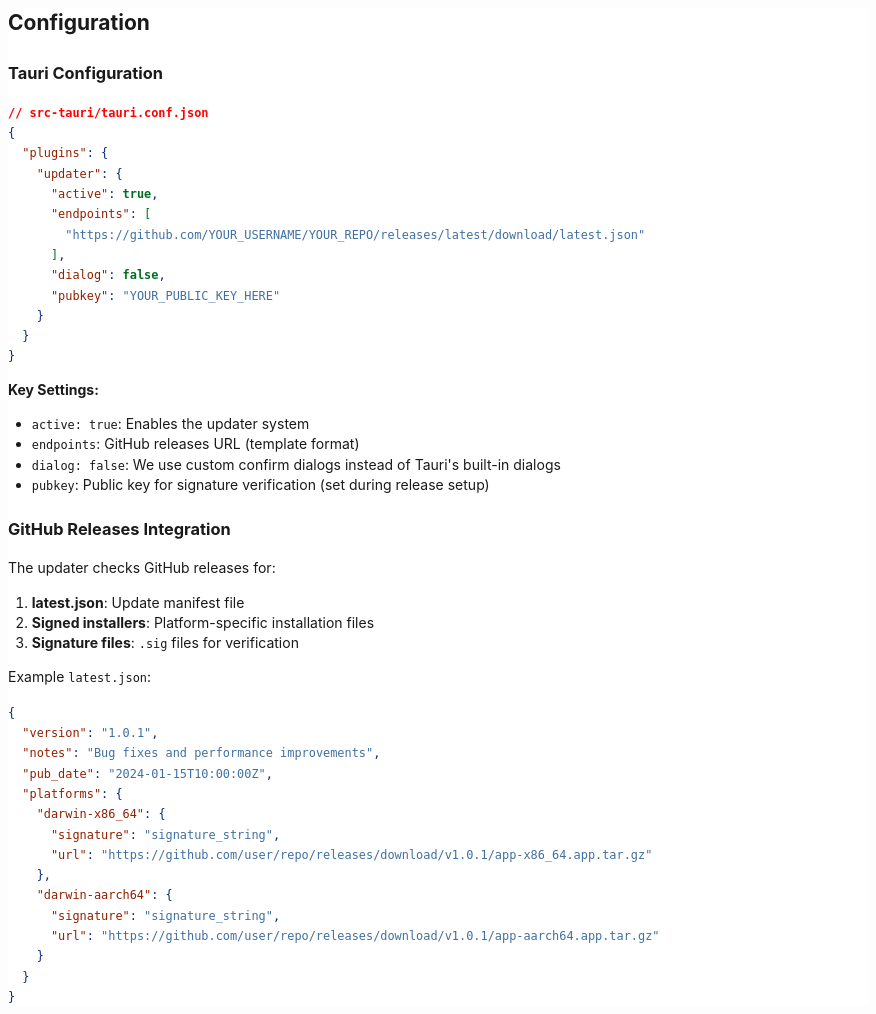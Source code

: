 ## Configuration

### Tauri Configuration

```json
// src-tauri/tauri.conf.json
{
  "plugins": {
    "updater": {
      "active": true,
      "endpoints": [
        "https://github.com/YOUR_USERNAME/YOUR_REPO/releases/latest/download/latest.json"
      ],
      "dialog": false,
      "pubkey": "YOUR_PUBLIC_KEY_HERE"
    }
  }
}
```

**Key Settings:**
- `active: true`: Enables the updater system
- `endpoints`: GitHub releases URL (template format)
- `dialog: false`: We use custom confirm dialogs instead of Tauri's built-in dialogs
- `pubkey`: Public key for signature verification (set during release setup)

### GitHub Releases Integration

The updater checks GitHub releases for:

1. **latest.json**: Update manifest file
2. **Signed installers**: Platform-specific installation files
3. **Signature files**: `.sig` files for verification

Example `latest.json`:
```json
{
  "version": "1.0.1",
  "notes": "Bug fixes and performance improvements",
  "pub_date": "2024-01-15T10:00:00Z",
  "platforms": {
    "darwin-x86_64": {
      "signature": "signature_string",
      "url": "https://github.com/user/repo/releases/download/v1.0.1/app-x86_64.app.tar.gz"
    },
    "darwin-aarch64": {
      "signature": "signature_string", 
      "url": "https://github.com/user/repo/releases/download/v1.0.1/app-aarch64.app.tar.gz"
    }
  }
}
```
